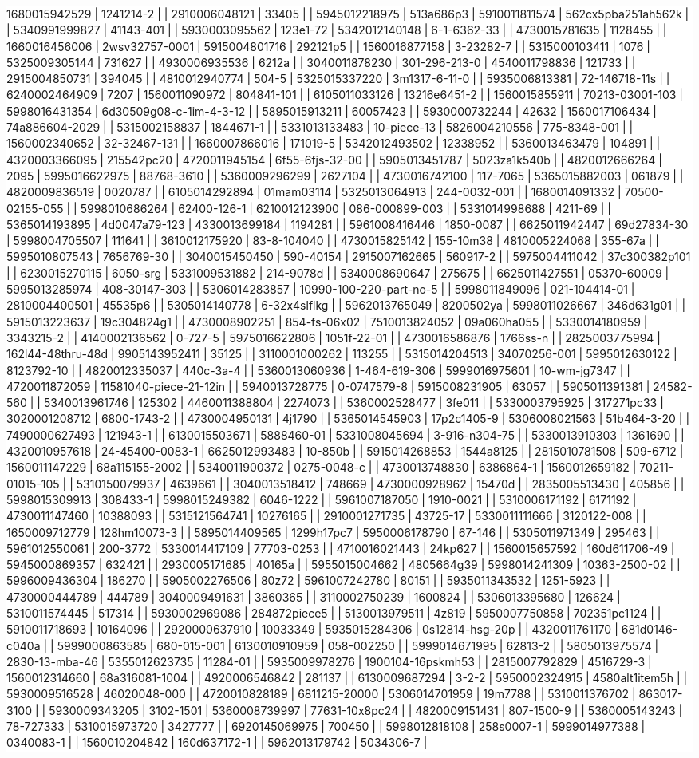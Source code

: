1680015942529 | 1241214-2 |  | 2910006048121 | 33405 |  | 5945012218975 | 513a686p3 | 
5910011811574 | 562cx5pba251ah562k |  | 5340991999827 | 41143-401 |  | 5930003095562 | 123e1-72 | 
5342012140148 | 6-1-6362-33 |  | 4730015781635 | 1128455 |  | 1660016456006 | 2wsv32757-0001 | 
5915004801716 | 292121p5 |  | 1560016877158 | 3-23282-7 |  | 5315000103411 | 1076 | 
5325009305144 | 731627 |  | 4930006935536 | 6212a |  | 3040011878230 | 301-296-213-0 | 
4540011798836 | 121733 |  | 2915004850731 | 394045 |  | 4810012940774 | 504-5 | 
5325015337220 | 3m1317-6-11-0 |  | 5935006813381 | 72-146718-11s |  | 6240002464909 | 7207 | 
1560011090972 | 804841-101 |  | 6105011033126 | 13216e6451-2 |  | 1560015855911 | 70213-03001-103 | 
5998016431354 | 6d30509g08-c-1im-4-3-12 |  | 5895015913211 | 60057423 |  | 5930000732244 | 42632 | 
1560017106434 | 74a886604-2029 |  | 5315002158837 | 1844671-1 |  | 5331013133483 | 10-piece-13 | 
5826004210556 | 775-8348-001 |  | 1560002340652 | 32-32467-131 |  | 1660007866016 | 171019-5 | 
5342012493502 | 12338952 |  | 5360013463479 | 104891 |  | 4320003366095 | 215542pc20 | 
4720011945154 | 6f55-6fjs-32-00 |  | 5905013451787 | 5023za1k540b |  | 4820012666264 | 2095 | 
5995016622975 | 88768-3610 |  | 5360009296299 | 2627104 |  | 4730016742100 | 117-7065 | 
5365015882003 | 061879 |  | 4820009836519 | 0020787 |  | 6105014292894 | 01mam03114 | 
5325013064913 | 244-0032-001 |  | 1680014091332 | 70500-02155-055 |  | 5998010686264 | 62400-126-1 | 
6210012123900 | 086-000899-003 |  | 5331014998688 | 4211-69 |  | 5365014193895 | 4d0047a79-123 | 
4330013699184 | 1194281 |  | 5961008416446 | 1850-0087 |  | 6625011942447 | 69d27834-30 | 
5998004705507 | 111641 |  | 3610012175920 | 83-8-104040 |  | 4730015825142 | 155-10m38 | 
4810005224068 | 355-67a |  | 5995010807543 | 7656769-30 |  | 3040015450450 | 590-40154 | 
2915007162665 | 560917-2 |  | 5975004411042 | 37c300382p101 |  | 6230015270115 | 6050-srg | 
5331009531882 | 214-9078d |  | 5340008690647 | 275675 |  | 6625011427551 | 05370-60009 | 
5995013285974 | 408-30147-303 |  | 5306014283857 | 10990-100-220-part-no-5 |  | 5998011849096 | 021-104414-01 | 
2810004400501 | 45535p6 |  | 5305014140778 | 6-32x4slflkg |  | 5962013765049 | 8200502ya | 
5998011026667 | 346d631g01 |  | 5915013223637 | 19c304824g1 |  | 4730008902251 | 854-fs-06x02 | 
7510013824052 | 09a060ha055 |  | 5330014180959 | 3343215-2 |  | 4140002136562 | 0-727-5 | 
5975016622806 | 1051f-22-01 |  | 4730016586876 | 1766ss-n |  | 2825003775994 | 162l44-48thru-48d | 
9905143952411 | 35125 |  | 3110001000262 | 113255 |  | 5315014204513 | 34070256-001 | 
5995012630122 | 8123792-10 |  | 4820012335037 | 440c-3a-4 |  | 5360013060936 | 1-464-619-306 | 
5999016975601 | 10-wm-jg7347 |  | 4720011872059 | 11581040-piece-21-12in |  | 5940013728775 | 0-0747579-8 | 
5915008231905 | 63057 |  | 5905011391381 | 24582-560 |  | 5340013961746 | 125302 | 
4460011388804 | 2274073 |  | 5360002528477 | 3fe011 |  | 5330003795925 | 317271pc33 | 
3020001208712 | 6800-1743-2 |  | 4730004950131 | 4j1790 |  | 5365014545903 | 17p2c1405-9 | 
5306008021563 | 51b464-3-20 |  | 7490000627493 | 121943-1 |  | 6130015503671 | 5888460-01 | 
5331008045694 | 3-916-n304-75 |  | 5330013910303 | 1361690 |  | 4320010957618 | 24-45400-0083-1 | 
6625012993483 | 10-850b |  | 5915014268853 | 1544a8125 |  | 2815010781508 | 509-6712 | 
1560011147229 | 68a115155-2002 |  | 5340011900372 | 0275-0048-c |  | 4730013748830 | 6386864-1 | 
1560012659182 | 70211-01015-105 |  | 5310150079937 | 4639661 |  | 3040013518412 | 748669 | 
4730000928962 | 15470d |  | 2835005513430 | 405856 |  | 5998015309913 | 308433-1 | 
5998015249382 | 6046-1222 |  | 5961007187050 | 1910-0021 |  | 5310006171192 | 6171192 | 
4730011147460 | 10388093 |  | 5315121564741 | 10276165 |  | 2910001271735 | 43725-17 | 
5330011111666 | 3120122-008 |  | 1650009712779 | 128hm10073-3 |  | 5895014409565 | 1299h17pc7 | 
5950006178790 | 67-146 |  | 5305011971349 | 295463 |  | 5961012550061 | 200-3772 | 
5330014417109 | 77703-0253 |  | 4710016021443 | 24kp627 |  | 1560015657592 | 160d611706-49 | 
5945000869357 | 632421 |  | 2930005171685 | 40165a |  | 5955015004662 | 4805664g39 | 
5998014241309 | 10363-2500-02 |  | 5996009436304 | 186270 |  | 5905002276506 | 80z72 | 
5961007242780 | 80151 |  | 5935011343532 | 1251-5923 |  | 4730000444789 | 444789 | 
3040009491631 | 3860365 |  | 3110002750239 | 1600824 |  | 5306013395680 | 126624 | 
5310011574445 | 517314 |  | 5930002969086 | 284872piece5 |  | 5130013979511 | 4z819 | 
5950007750858 | 702351pc1124 |  | 5910011718693 | 10164096 |  | 2920000637910 | 10033349 | 
5935015284306 | 0s12814-hsg-20p |  | 4320011761170 | 681d0146-c040a |  | 5999000863585 | 680-015-001 | 
6130010910959 | 058-002250 |  | 5999014671995 | 62813-2 |  | 5805013975574 | 2830-13-mba-46 | 
5355012623735 | 11284-01 |  | 5935009978276 | 1900104-16pskmh53 |  | 2815007792829 | 4516729-3 | 
1560012314660 | 68a316081-1004 |  | 4920006546842 | 281137 |  | 6130009687294 | 3-2-2 | 
5950002324915 | 4580alt1item5h |  | 5930009516528 | 46020048-000 |  | 4720010828189 | 6811215-20000 | 
5306014701959 | 19m7788 |  | 5310011376702 | 863017-3100 |  | 5930009343205 | 3102-1501 | 
5360008739997 | 77631-10x8pc24 |  | 4820009151431 | 807-1500-9 |  | 5360005143243 | 78-727333 | 
5310015973720 | 3427777 |  | 6920145069975 | 700450 |  | 5998012818108 | 258s0007-1 | 
5999014977388 | 0340083-1 |  | 1560010204842 | 160d637172-1 |  | 5962013179742 | 5034306-7 | 